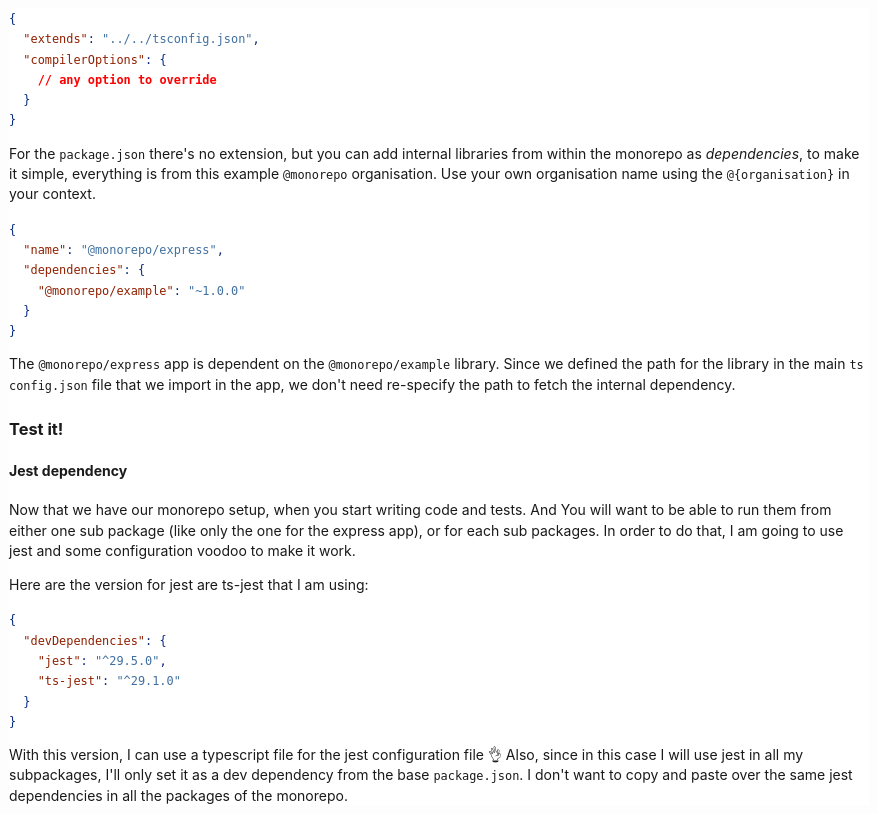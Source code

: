 ```json
{
  "extends": "../../tsconfig.json",
  "compilerOptions": {
    // any option to override
  }
}
```

For the `package.json` there's no extension, but you can add internal libraries from within the monorepo as _dependencies_,
to make it simple, everything is from this example `@monorepo` organisation. Use your own organisation name using 
the `@{organisation}` in your context.

```json
{
  "name": "@monorepo/express",
  "dependencies": {
    "@monorepo/example": "~1.0.0"
  }
}
```

The `@monorepo/express` app is dependent on the `@monorepo/example` library. Since we defined the path for the library
in the main `tsconfig.json` file that we import in the app, we don't need re-specify the path to fetch the internal
dependency.

### Test it!

#### Jest dependency

Now that we have our monorepo setup, when you start writing code and tests.
And You will want to be able to run them from either one sub package (like only the one for the express app),
or for each sub packages.
In order to do that, I am going to use jest and some configuration voodoo to make it work.

Here are the version for jest are ts-jest that I am using:

```json
{
  "devDependencies": {
    "jest": "^29.5.0",
    "ts-jest": "^29.1.0"
  }
}
```

With this version, I can use a typescript file for the jest configuration file 👌 Also, since in this case I will use
jest in all my subpackages, I'll only set it as a dev dependency from the base `package.json`. I don't want to copy
and paste over the same jest dependencies in all the packages of the monorepo.

